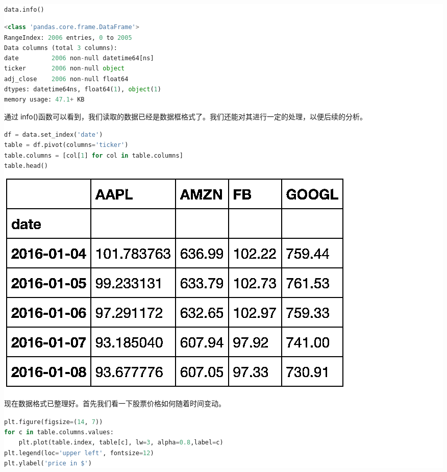 ```py
data.info()
```

```py
<class 'pandas.core.frame.DataFrame'>
RangeIndex: 2006 entries, 0 to 2005
Data columns (total 3 columns):
date         2006 non-null datetime64[ns]
ticker       2006 non-null object
adj_close    2006 non-null float64
dtypes: datetime64ns, float64(1), object(1)
memory usage: 47.1+ KB
```

通过 info()函数可以看到，我们读取的数据已经是数据框格式了。我们还能对其进行一定的处理，以便后续的分析。

```py
df = data.set_index('date')
table = df.pivot(columns='ticker')
table.columns = [col[1] for col in table.columns]
table.head()
```

![](img/4b15eb8eeba57a09f22f72fc6123248e.png)

现在数据格式已整理好。首先我们看一下股票价格如何随着时间变动。

```py
plt.figure(figsize=(14, 7))
for c in table.columns.values:
    plt.plot(table.index, table[c], lw=3, alpha=0.8,label=c)
plt.legend(loc='upper left', fontsize=12)
plt.ylabel('price in $')
```
